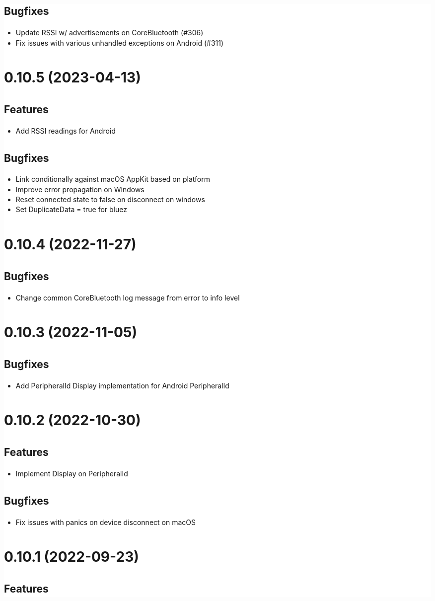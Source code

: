 ## Bugfixes

- Update RSSI w/ advertisements on CoreBluetooth (#306)
- Fix issues with various unhandled exceptions on Android (#311)

# 0.10.5 (2023-04-13)

## Features

- Add RSSI readings for Android

## Bugfixes

- Link conditionally against macOS AppKit based on platform
- Improve error propagation on Windows
- Reset connected state to false on disconnect on windows
- Set DuplicateData = true for bluez

# 0.10.4 (2022-11-27)

## Bugfixes

- Change common CoreBluetooth log message from error to info level

# 0.10.3 (2022-11-05)

## Bugfixes

- Add PeripheralId Display implementation for Android PeripheralId

# 0.10.2 (2022-10-30)

## Features

- Implement Display on PeripheralId

## Bugfixes

- Fix issues with panics on device disconnect on macOS

# 0.10.1 (2022-09-23)

## Features
